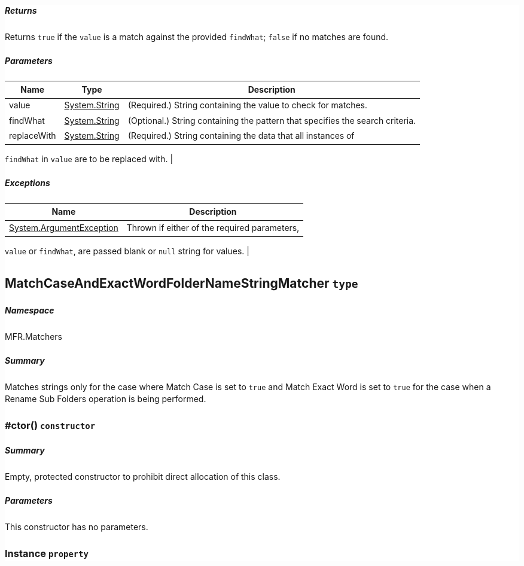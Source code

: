 ##### Returns

Returns `true` if the `value` is a
match against the provided `findWhat`;
`false`
if no matches are found.

##### Parameters

| Name | Type | Description |
| ---- | ---- | ----------- |
| value | [System.String](http://msdn.microsoft.com/query/dev14.query?appId=Dev14IDEF1&l=EN-US&k=k:System.String 'System.String') | (Required.) String containing the value to check for matches. |
| findWhat | [System.String](http://msdn.microsoft.com/query/dev14.query?appId=Dev14IDEF1&l=EN-US&k=k:System.String 'System.String') | (Optional.) String containing the pattern that specifies the search criteria. |
| replaceWith | [System.String](http://msdn.microsoft.com/query/dev14.query?appId=Dev14IDEF1&l=EN-US&k=k:System.String 'System.String') | (Required.) String containing the data that all instances of
`findWhat` in `value` are to be
replaced with. |

##### Exceptions

| Name | Description |
| ---- | ----------- |
| [System.ArgumentException](http://msdn.microsoft.com/query/dev14.query?appId=Dev14IDEF1&l=EN-US&k=k:System.ArgumentException 'System.ArgumentException') | Thrown if either of the required parameters,
`value`
or `findWhat`, are passed blank or
`null` string for values. |

<a name='T-MFR-Objects-Matchers-MatchCaseAndExactWordFolderNameStringMatcher'></a>
## MatchCaseAndExactWordFolderNameStringMatcher `type`

##### Namespace

MFR.Matchers

##### Summary

Matches strings only for the case where Match Case is set to
`true`
and Match Exact Word is set to `true`
for the case when a Rename Sub Folders operation is being performed.

<a name='M-MFR-Objects-Matchers-MatchCaseAndExactWordFolderNameStringMatcher-#ctor'></a>
### #ctor() `constructor`

##### Summary

Empty, protected constructor to prohibit direct allocation of this class.

##### Parameters

This constructor has no parameters.

<a name='P-MFR-Objects-Matchers-MatchCaseAndExactWordFolderNameStringMatcher-Instance'></a>
### Instance `property`
